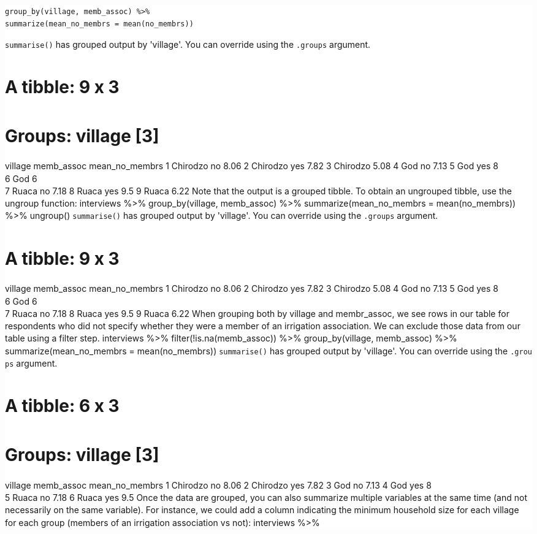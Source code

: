     group_by(village, memb_assoc) %>%
    summarize(mean_no_membrs = mean(no_membrs))
`summarise()` has grouped output by 'village'. You can override using the `.groups` argument.
# A tibble: 9 x 3
# Groups:   village [3]
  village  memb_assoc mean_no_membrs
  <chr>    <chr>               <dbl>
1 Chirodzo no                   8.06
2 Chirodzo yes                  7.82
3 Chirodzo <NA>                 5.08
4 God      no                   7.13
5 God      yes                  8   
6 God      <NA>                 6   
7 Ruaca    no                   7.18
8 Ruaca    yes                  9.5 
9 Ruaca    <NA>                 6.22
Note that the output is a grouped tibble. To obtain an ungrouped tibble, use the ungroup function:
interviews %>%
    group_by(village, memb_assoc) %>%
    summarize(mean_no_membrs = mean(no_membrs)) %>%
    ungroup()
`summarise()` has grouped output by 'village'. You can override using the `.groups` argument.
# A tibble: 9 x 3
  village  memb_assoc mean_no_membrs
  <chr>    <chr>               <dbl>
1 Chirodzo no                   8.06
2 Chirodzo yes                  7.82
3 Chirodzo <NA>                 5.08
4 God      no                   7.13
5 God      yes                  8   
6 God      <NA>                 6   
7 Ruaca    no                   7.18
8 Ruaca    yes                  9.5 
9 Ruaca    <NA>                 6.22
When grouping both by village and membr_assoc, we see rows in our table for respondents who did not specify whether they were a member of an irrigation association. We can exclude those data from our table using a filter step.
interviews %>%
    filter(!is.na(memb_assoc)) %>%
    group_by(village, memb_assoc) %>%
    summarize(mean_no_membrs = mean(no_membrs))
`summarise()` has grouped output by 'village'. You can override using the `.groups` argument.
# A tibble: 6 x 3
# Groups:   village [3]
  village  memb_assoc mean_no_membrs
  <chr>    <chr>               <dbl>
1 Chirodzo no                   8.06
2 Chirodzo yes                  7.82
3 God      no                   7.13
4 God      yes                  8   
5 Ruaca    no                   7.18
6 Ruaca    yes                  9.5 
Once the data are grouped, you can also summarize multiple variables at the same time (and not necessarily on the same variable). For instance, we could add a column indicating the minimum household size for each village for each group (members of an irrigation association vs not):
interviews %>%